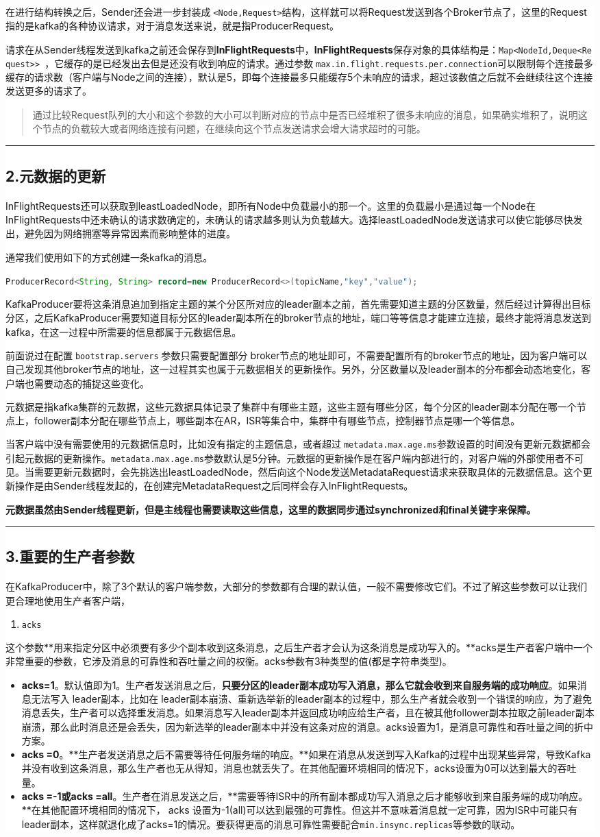 在进行结构转换之后，Sender还会进一步封装成 `<Node,Request>`结构，这样就可以将Request发送到各个Broker节点了，这里的Request指的是kafka的各种协议请求，对于消息发送来说，就是指ProducerRequest。

请求在从Sender线程发送到kafka之前还会保存到**InFlightRequests**中，**InFlightRequests**保存对象的具体结构是：`Map<NodeId,Deque<Request>> `，它缓存的是已经发出去但是还没有收到响应的请求。通过参数 `max.in.flight.requests.per.connection`可以限制每个连接最多缓存的请求数（客户端与Node之间的连接），默认是5，即每个连接最多只能缓存5个未响应的请求，超过该数值之后就不会继续往这个连接发送更多的请求了。

> 通过比较Request队列的大小和这个参数的大小可以判断对应的节点中是否已经堆积了很多未响应的消息，如果确实堆积了，说明这个节点的负载较大或者网络连接有问题，在继续向这个节点发送请求会增大请求超时的可能。

---

## 2.元数据的更新

InFlightRequests还可以获取到leastLoadedNode，即所有Node中负载最小的那一个。这里的负载最小是通过每一个Node在InFlightRequests中还未确认的请求数确定的，未确认的请求越多则认为负载越大。选择leastLoadedNode发送请求可以使它能够尽快发出，避免因为网络拥塞等异常因素而影响整体的进度。

通常我们使用如下的方式创建一条kafka的消息。

```java
ProducerRecord<String, String> record=new ProducerRecord<>(topicName,"key","value");
```

KafkaProducer要将这条消息追加到指定主题的某个分区所对应的leader副本之前，首先需要知道主题的分区数量，然后经过计算得出目标分区，之后KafkaProducer需要知道目标分区的leader副本所在的broker节点的地址，端口等等信息才能建立连接，最终才能将消息发送到kafka，在这一过程中所需要的信息都属于元数据信息。

前面说过在配置 `bootstrap.servers` 参数只需要配置部分 broker节点的地址即可，不需要配置所有的broker节点的地址，因为客户端可以自己发现其他broker节点的地址，这一过程其实也属于元数据相关的更新操作。另外，分区数量以及leader副本的分布都会动态地变化，客户端也需要动态的捕捉这些变化。

元数据是指kafka集群的元数据，这些元数据具体记录了集群中有哪些主题，这些主题有哪些分区，每个分区的leader副本分配在哪一个节点上，follower副本分配在哪些节点上，哪些副本在AR，ISR等集合中，集群中有哪些节点，控制器节点是哪一个等信息。

当客户端中没有需要使用的元数据信息时，比如没有指定的主题信息，或者超过 `metadata.max.age.ms`参数设置的时间没有更新元数据都会引起元数据的更新操作。`metadata.max.age.ms`参数默认是5分钟。元数据的更新操作是在客户端内部进行的，对客户端的外部使用者不可见。当需要更新元数据时，会先挑选出leastLoadedNode，然后向这个Node发送MetadataRequest请求来获取具体的元数据信息。这个更新操作是由Sender线程发起的，在创建完MetadataRequest之后同样会存入InFlightRequests。

**元数据虽然由Sender线程更新，但是主线程也需要读取这些信息，这里的数据同步通过synchronized和final关键字来保障。**

---

## 3.重要的生产者参数

在KafkaProducer中，除了3个默认的客户端参数，大部分的参数都有合理的默认值，一般不需要修改它们。不过了解这些参数可以让我们更合理地使用生产者客户端，

1. `acks`

这个参数**用来指定分区中必须要有多少个副本收到这条消息，之后生产者才会认为这条消息是成功写入的。**acks是生产者客户端中一个非常重要的参数，它涉及消息的可靠性和吞吐量之间的权衡。acks参数有3种类型的值(都是字符串类型)。

- **acks=1**。默认值即为1。生产者发送消息之后，**只要分区的leader副本成功写入消息，那么它就会收到来自服务端的成功响应**。如果消息无法写入 leader副本，比如在 leader副本崩溃、重新选举新的leader副本的过程中，那么生产者就会收到一个错误的响应，为了避免消息丢失，生产者可以选择重发消息。如果消息写入leader副本并返回成功响应给生产者，且在被其他follower副本拉取之前leader副本崩溃，那么此时消息还是会丢失，因为新选举的leader副本中并没有这条对应的消息。acks设置为1，是消息可靠性和吞吐量之间的折中方案。
- **acks =0**。**生产者发送消息之后不需要等待任何服务端的响应。**如果在消息从发送到写入Kafka的过程中出现某些异常，导致Kafka并没有收到这条消息，那么生产者也无从得知，消息也就丢失了。在其他配置环境相同的情况下，acks设置为0可以达到最大的吞吐量。
- **acks =-1或acks =all**。生产者在消息发送之后，**需要等待ISR中的所有副本都成功写入消息之后才能够收到来自服务端的成功响应。**在其他配置环境相同的情况下， acks 设置为-1(all)可以达到最强的可靠性。但这并不意味着消息就一定可靠，因为ISR中可能只有leader副本，这样就退化成了acks=1的情况。要获得更高的消息可靠性需要配合`min.insync.replicas`等参数的联动。
